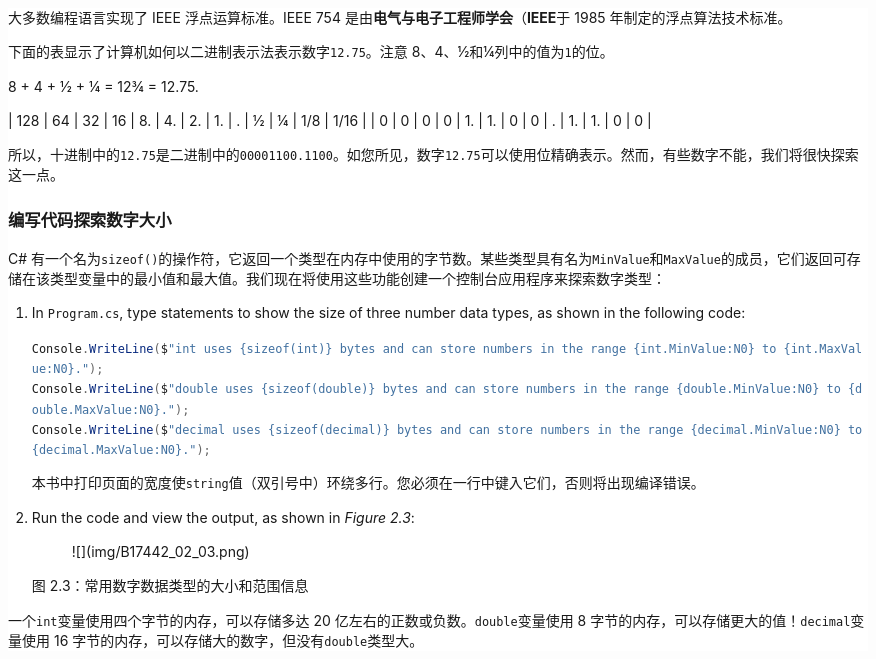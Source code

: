 大多数编程语言实现了 IEEE 浮点运算标准。IEEE 754 是由**电气与电子工程师学会**（**IEEE**于 1985 年制定的浮点算法技术标准。

下面的表显示了计算机如何以二进制表示法表示数字`12.75`。注意 8、4、½和¼列中的值为`1`的位。

8 + 4 + ½ + ¼ = 12¾ = 12.75.

<colgroup><col> <col> <col> <col> <col> <col> <col> <col> <col> <col> <col> <col> <col></colgroup> 
| 128 | 64 | 32 | 16 | 8. | 4. | 2. | 1. | . | ½ | ¼ | 1/8 | 1/16 |
| 0 | 0 | 0 | 0 | 1. | 1. | 0 | 0 | . | 1. | 1. | 0 | 0 |

所以，十进制中的`12.75`是二进制中的`00001100.1100`。如您所见，数字`12.75`可以使用位精确表示。然而，有些数字不能，我们将很快探索这一点。

### 编写代码探索数字大小

C# 有一个名为`sizeof()`的操作符，它返回一个类型在内存中使用的字节数。某些类型具有名为`MinValue`和`MaxValue`的成员，它们返回可存储在该类型变量中的最小值和最大值。我们现在将使用这些功能创建一个控制台应用程序来探索数字类型：

1.  In `Program.cs`, type statements to show the size of three number data types, as shown in the following code:

    ```cs
    Console.WriteLine($"int uses {sizeof(int)} bytes and can store numbers in the range {int.MinValue:N0} to {int.MaxValue:N0}."); 
    Console.WriteLine($"double uses {sizeof(double)} bytes and can store numbers in the range {double.MinValue:N0} to {double.MaxValue:N0}."); 
    Console.WriteLine($"decimal uses {sizeof(decimal)} bytes and can store numbers in the range {decimal.MinValue:N0} to {decimal.MaxValue:N0}."); 
    ```

    本书中打印页面的宽度使`string`值（双引号中）环绕多行。您必须在一行中键入它们，否则将出现编译错误。

2.  Run the code and view the output, as shown in *Figure 2.3*:

    <figure class="mediaobject">![](img/B17442_02_03.png)</figure>

    图 2.3：常用数字数据类型的大小和范围信息

一个`int`变量使用四个字节的内存，可以存储多达 20 亿左右的正数或负数。`double`变量使用 8 字节的内存，可以存储更大的值！`decimal`变量使用 16 字节的内存，可以存储大的数字，但没有`double`类型大。
